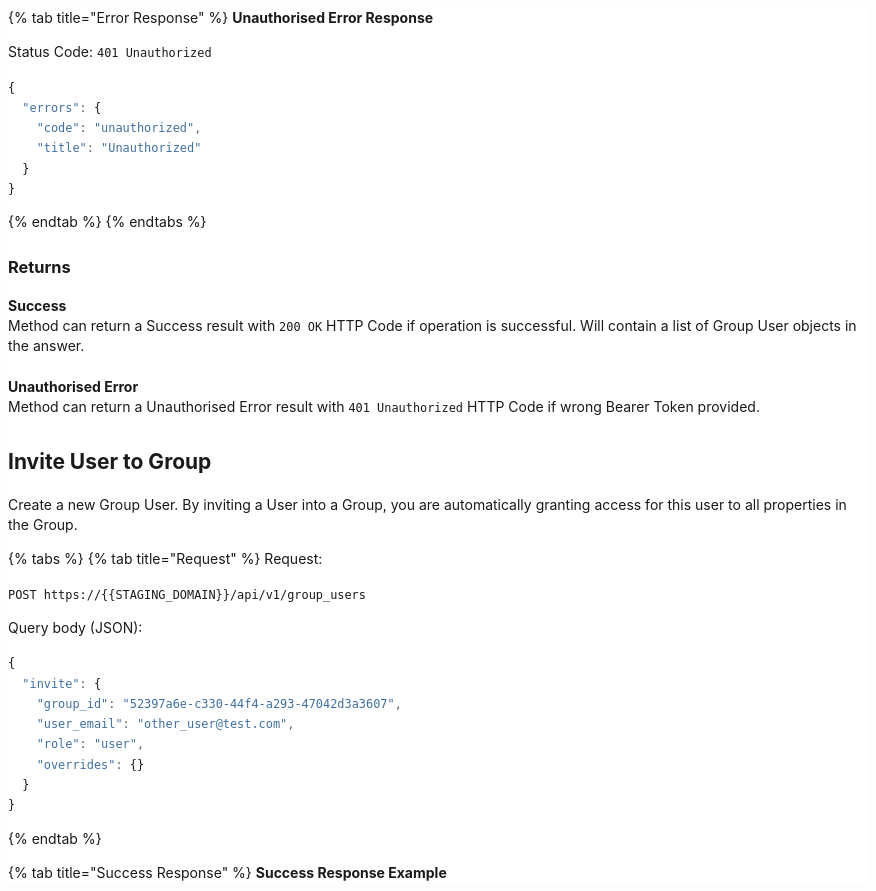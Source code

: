 {% tab title="Error Response" %}
**Unauthorised Error Response**

Status Code: `401 Unauthorized`

```javascript
{
  "errors": {
    "code": "unauthorized",
    "title": "Unauthorized"
  }
}
```
{% endtab %}
{% endtabs %}

### Returns

**Success**\
Method can return a Success result with `200 OK` HTTP Code if operation is successful. Will contain a list of Group User objects in the answer.\
\
**Unauthorised Error**\
Method can return a Unauthorised Error result with `401 Unauthorized` HTTP Code if wrong Bearer Token provided.&#x20;

## Invite User to Group

Create a new Group User. By inviting a User into a Group, you are automatically granting access for this user to all properties in the Group.

{% tabs %}
{% tab title="Request" %}
Request:

```
POST https://{{STAGING_DOMAIN}}/api/v1/group_users
```

Query body (JSON):

```javascript
{
  "invite": {
    "group_id": "52397a6e-c330-44f4-a293-47042d3a3607",
    "user_email": "other_user@test.com",
    "role": "user",
    "overrides": {}
  }
}
```
{% endtab %}

{% tab title="Success Response" %}
**Success Response Example**
